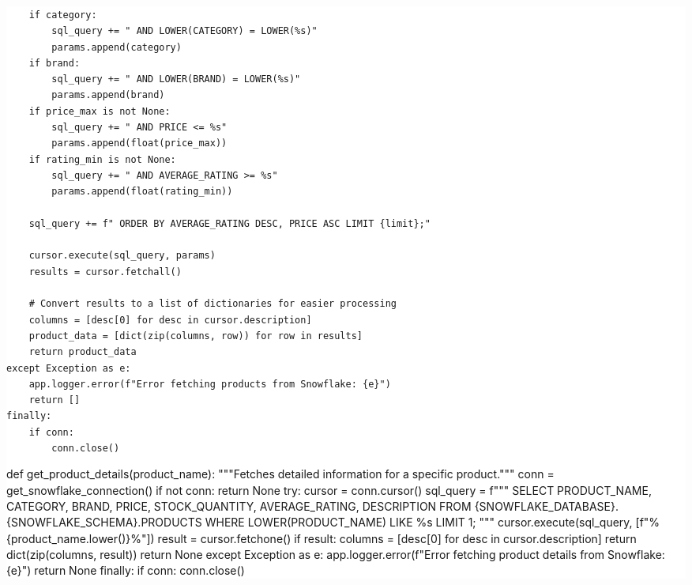         if category:
            sql_query += " AND LOWER(CATEGORY) = LOWER(%s)"
            params.append(category)
        if brand:
            sql_query += " AND LOWER(BRAND) = LOWER(%s)"
            params.append(brand)
        if price_max is not None:
            sql_query += " AND PRICE <= %s"
            params.append(float(price_max))
        if rating_min is not None:
            sql_query += " AND AVERAGE_RATING >= %s"
            params.append(float(rating_min))

        sql_query += f" ORDER BY AVERAGE_RATING DESC, PRICE ASC LIMIT {limit};"
        
        cursor.execute(sql_query, params)
        results = cursor.fetchall()
        
        # Convert results to a list of dictionaries for easier processing
        columns = [desc[0] for desc in cursor.description]
        product_data = [dict(zip(columns, row)) for row in results]
        return product_data
    except Exception as e:
        app.logger.error(f"Error fetching products from Snowflake: {e}")
        return []
    finally:
        if conn:
            conn.close()

def get_product_details(product_name):
    """Fetches detailed information for a specific product."""
    conn = get_snowflake_connection()
    if not conn:
        return None
    try:
        cursor = conn.cursor()
        sql_query = f"""
            SELECT PRODUCT_NAME, CATEGORY, BRAND, PRICE, STOCK_QUANTITY, AVERAGE_RATING, DESCRIPTION
            FROM {SNOWFLAKE_DATABASE}.{SNOWFLAKE_SCHEMA}.PRODUCTS
            WHERE LOWER(PRODUCT_NAME) LIKE %s
            LIMIT 1;
        """
        cursor.execute(sql_query, [f"%{product_name.lower()}%"])
        result = cursor.fetchone()
        if result:
            columns = [desc[0] for desc in cursor.description]
            return dict(zip(columns, result))
        return None
    except Exception as e:
        app.logger.error(f"Error fetching product details from Snowflake: {e}")
        return None
    finally:
        if conn:
            conn.close()
